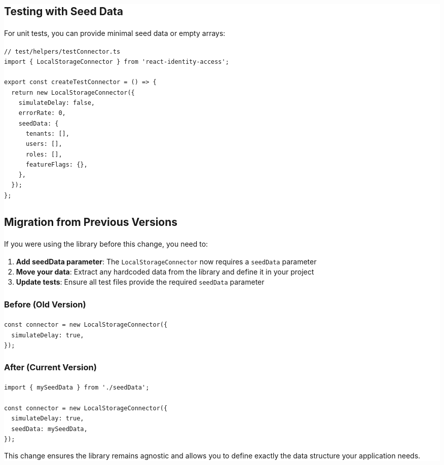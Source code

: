 ## Testing with Seed Data

For unit tests, you can provide minimal seed data or empty arrays:

```tsx
// test/helpers/testConnector.ts
import { LocalStorageConnector } from 'react-identity-access';

export const createTestConnector = () => {
  return new LocalStorageConnector({
    simulateDelay: false,
    errorRate: 0,
    seedData: {
      tenants: [],
      users: [],
      roles: [],
      featureFlags: {},
    },
  });
};
```

## Migration from Previous Versions

If you were using the library before this change, you need to:

1. **Add seedData parameter**: The `LocalStorageConnector` now requires a `seedData` parameter
2. **Move your data**: Extract any hardcoded data from the library and define it in your project
3. **Update tests**: Ensure all test files provide the required `seedData` parameter

### Before (Old Version)
```tsx
const connector = new LocalStorageConnector({
  simulateDelay: true,
});
```

### After (Current Version)
```tsx
import { mySeedData } from './seedData';

const connector = new LocalStorageConnector({
  simulateDelay: true,
  seedData: mySeedData,
});
```

This change ensures the library remains agnostic and allows you to define exactly the data structure your application needs.
